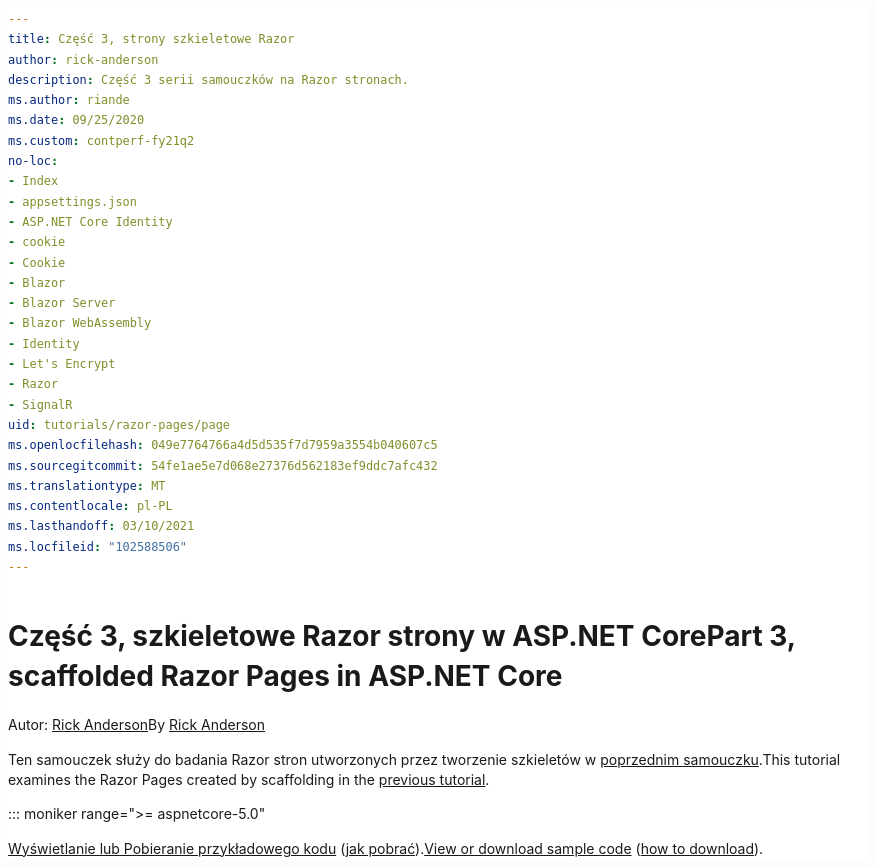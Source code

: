 ```yaml
---
title: Część 3, strony szkieletowe Razor
author: rick-anderson
description: Część 3 serii samouczków na Razor stronach.
ms.author: riande
ms.date: 09/25/2020
ms.custom: contperf-fy21q2
no-loc:
- Index
- appsettings.json
- ASP.NET Core Identity
- cookie
- Cookie
- Blazor
- Blazor Server
- Blazor WebAssembly
- Identity
- Let's Encrypt
- Razor
- SignalR
uid: tutorials/razor-pages/page
ms.openlocfilehash: 049e7764766a4d5d535f7d7959a3554b040607c5
ms.sourcegitcommit: 54fe1ae5e7d068e27376d562183ef9ddc7afc432
ms.translationtype: MT
ms.contentlocale: pl-PL
ms.lasthandoff: 03/10/2021
ms.locfileid: "102588506"
---
```

# <a name="part-3-scaffolded-razor-pages-in-aspnet-core"></a><span data-ttu-id="f5ae4-103">Część 3, szkieletowe Razor strony w ASP.NET Core</span><span class="sxs-lookup"><span data-stu-id="f5ae4-103">Part 3, scaffolded Razor Pages in ASP.NET Core</span></span>

<span data-ttu-id="f5ae4-104">Autor: [Rick Anderson](https://twitter.com/RickAndMSFT)</span><span class="sxs-lookup"><span data-stu-id="f5ae4-104">By [Rick Anderson](https://twitter.com/RickAndMSFT)</span></span>

<span data-ttu-id="f5ae4-105">Ten samouczek służy do badania Razor stron utworzonych przez tworzenie szkieletów w [poprzednim samouczku](xref:tutorials/razor-pages/model).</span><span class="sxs-lookup"><span data-stu-id="f5ae4-105">This tutorial examines the Razor Pages created by scaffolding in the [previous tutorial](xref:tutorials/razor-pages/model).</span></span>

::: moniker range=">= aspnetcore-5.0"

<span data-ttu-id="f5ae4-106">[Wyświetlanie lub Pobieranie przykładowego kodu](https://github.com/dotnet/AspNetCore.Docs/tree/main/aspnetcore/tutorials/razor-pages/razor-pages-start/sample/RazorPagesMovie50) ([jak pobrać](xref:index#how-to-download-a-sample)).</span><span class="sxs-lookup"><span data-stu-id="f5ae4-106">[View or download sample code](https://github.com/dotnet/AspNetCore.Docs/tree/main/aspnetcore/tutorials/razor-pages/razor-pages-start/sample/RazorPagesMovie50) ([how to download](xref:index#how-to-download-a-sample)).</span></span>
